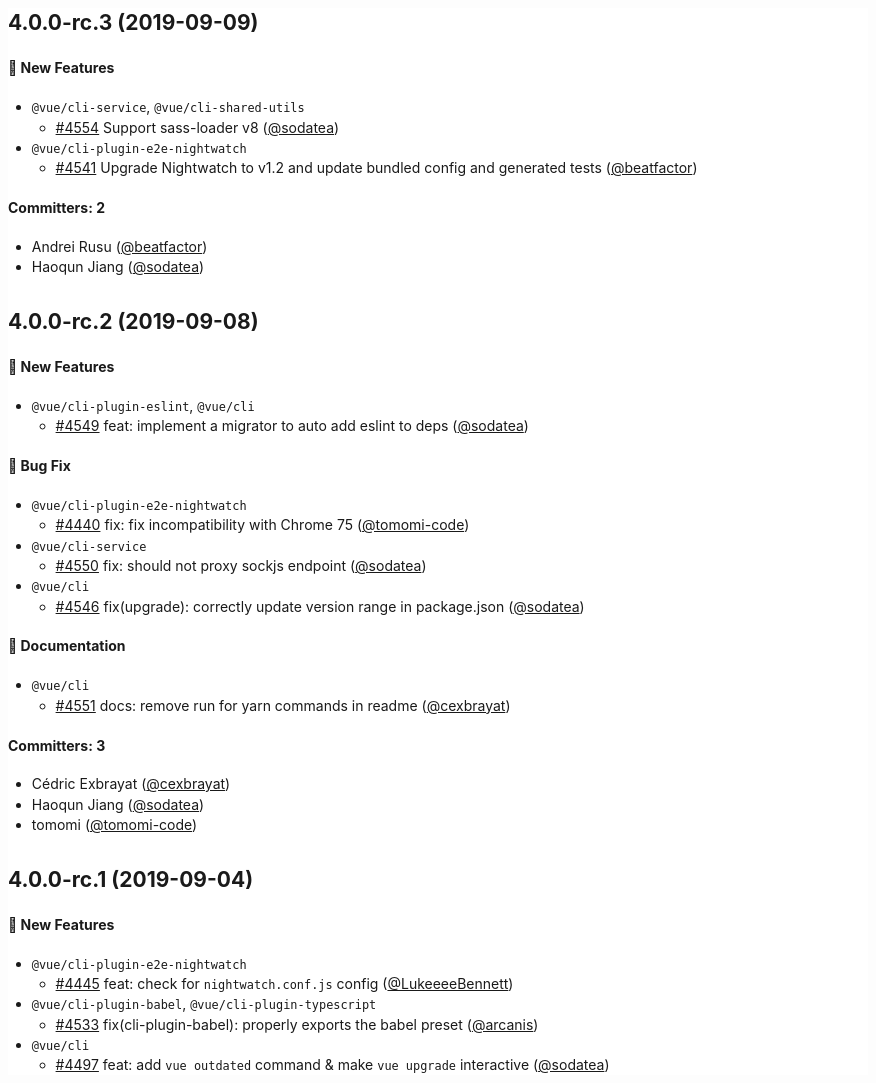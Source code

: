

## 4.0.0-rc.3 (2019-09-09)

#### :rocket: New Features
* `@vue/cli-service`, `@vue/cli-shared-utils`
  * [#4554](https://github.com/vuejs/vue-cli/pull/4554) Support sass-loader v8 ([@sodatea](https://github.com/sodatea))
* `@vue/cli-plugin-e2e-nightwatch`
  * [#4541](https://github.com/vuejs/vue-cli/pull/4541) Upgrade Nightwatch to v1.2 and update bundled config and generated tests ([@beatfactor](https://github.com/beatfactor))

#### Committers: 2
- Andrei Rusu ([@beatfactor](https://github.com/beatfactor))
- Haoqun Jiang ([@sodatea](https://github.com/sodatea))



## 4.0.0-rc.2 (2019-09-08)

#### :rocket: New Features
* `@vue/cli-plugin-eslint`, `@vue/cli`
  * [#4549](https://github.com/vuejs/vue-cli/pull/4549) feat: implement a migrator to auto add eslint to deps ([@sodatea](https://github.com/sodatea))

#### :bug: Bug Fix
* `@vue/cli-plugin-e2e-nightwatch`
  * [#4440](https://github.com/vuejs/vue-cli/pull/4440) fix: fix incompatibility with Chrome 75 ([@tomomi-code](https://github.com/tomomi-code))
* `@vue/cli-service`
  * [#4550](https://github.com/vuejs/vue-cli/pull/4550) fix: should not proxy sockjs endpoint ([@sodatea](https://github.com/sodatea))
* `@vue/cli`
  * [#4546](https://github.com/vuejs/vue-cli/pull/4546) fix(upgrade): correctly update version range in package.json ([@sodatea](https://github.com/sodatea))

#### :memo: Documentation
* `@vue/cli`
  * [#4551](https://github.com/vuejs/vue-cli/pull/4551) docs: remove run for yarn commands in readme ([@cexbrayat](https://github.com/cexbrayat))

#### Committers: 3
- Cédric Exbrayat ([@cexbrayat](https://github.com/cexbrayat))
- Haoqun Jiang ([@sodatea](https://github.com/sodatea))
- tomomi ([@tomomi-code](https://github.com/tomomi-code))



## 4.0.0-rc.1 (2019-09-04)

#### :rocket: New Features
* `@vue/cli-plugin-e2e-nightwatch`
  * [#4445](https://github.com/vuejs/vue-cli/pull/4445) feat: check for `nightwatch.conf.js` config ([@LukeeeeBennett](https://github.com/LukeeeeBennett))
* `@vue/cli-plugin-babel`, `@vue/cli-plugin-typescript`
  * [#4533](https://github.com/vuejs/vue-cli/pull/4533) fix(cli-plugin-babel): properly exports the babel preset ([@arcanis](https://github.com/arcanis))
* `@vue/cli`
  * [#4497](https://github.com/vuejs/vue-cli/pull/4497) feat: add `vue outdated` command & make `vue upgrade` interactive ([@sodatea](https://github.com/sodatea))
